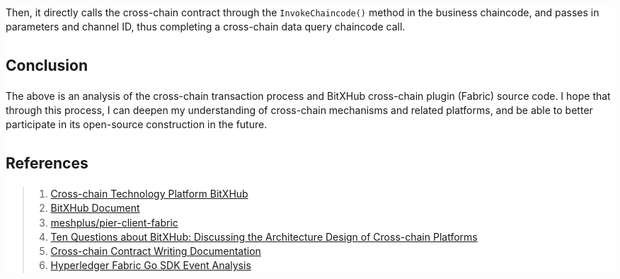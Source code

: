 Then, it directly calls the cross-chain contract through the `InvokeChaincode()` method in the business chaincode, and passes in parameters and channel ID, thus completing a cross-chain data query chaincode call.

## Conclusion

The above is an analysis of the cross-chain transaction process and BitXHub cross-chain plugin (Fabric) source code. I hope that through this process, I can deepen my understanding of cross-chain mechanisms and related platforms, and be able to better participate in its open-source construction in the future.

## References

> 1. [Cross-chain Technology Platform BitXHub](https://github.com/gocn/opentalk/tree/main/PhaseTen_BitXHub)
> 2. [BitXHub Document](https://meshplus.github.io/bitxhub/bitxhub/introduction/summary/)
> 3. [meshplus/pier-client-fabric](https://github.com/meshplus/pier-client-fabric)
> 4. [Ten Questions about BitXHub: Discussing the Architecture Design of Cross-chain Platforms](https://tech.hyperchain.cn/bitxhub-design-thinking/)
> 5. [Cross-chain Contract Writing Documentation](https://github.com/meshplus/bitxhub/wiki/跨链合约编写文档)
> 6. [Hyperledger Fabric Go SDK Event Analysis](https://www.pseudoyu.com/en/2021/09/01/blockchain_hyperledger_fabric_gosdk_event/)